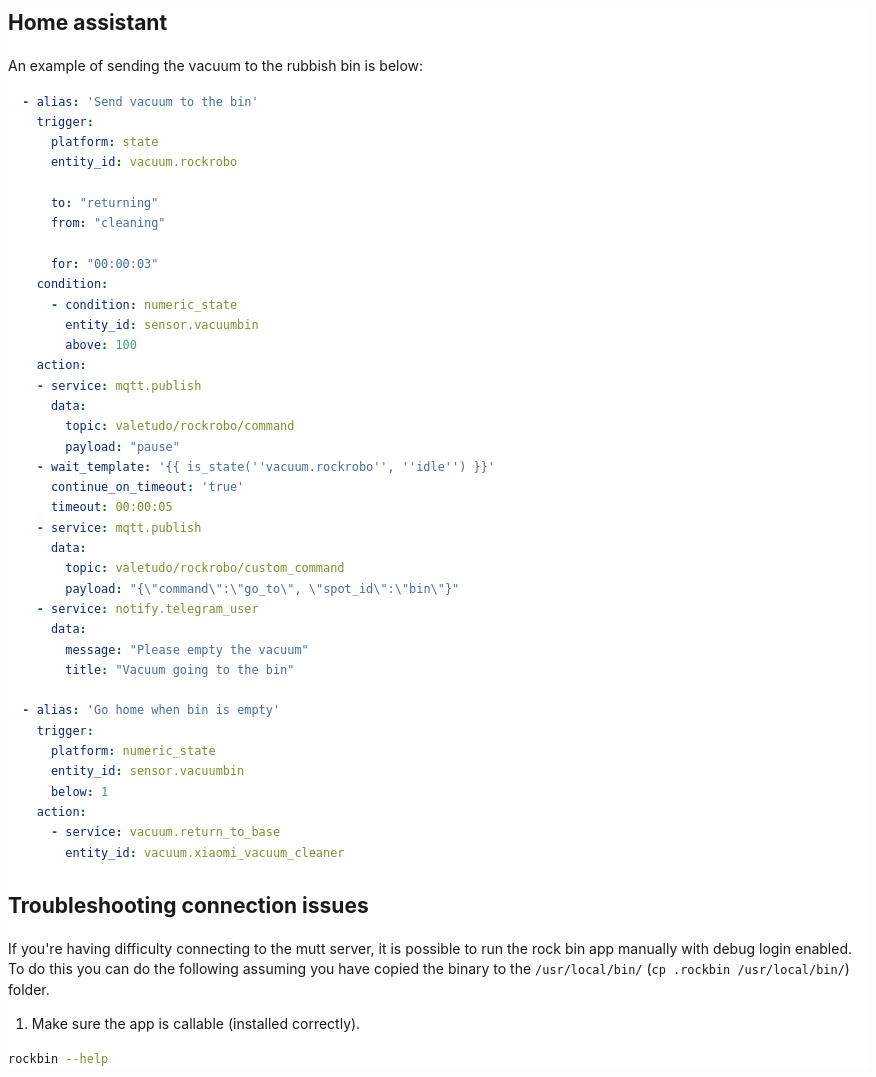 ## Home assistant 
An example of sending the vacuum to the rubbish bin is below: 

```yaml
  - alias: 'Send vacuum to the bin'
    trigger: 
      platform: state
      entity_id: vacuum.rockrobo
      
      to: "returning"
      from: "cleaning"
      
      for: "00:00:03"
    condition:
      - condition: numeric_state
        entity_id: sensor.vacuumbin
        above: 100
    action: 
    - service: mqtt.publish
      data: 
        topic: valetudo/rockrobo/command
        payload: "pause"
    - wait_template: '{{ is_state(''vacuum.rockrobo'', ''idle'') }}'
      continue_on_timeout: 'true'
      timeout: 00:00:05
    - service: mqtt.publish
      data: 
        topic: valetudo/rockrobo/custom_command
        payload: "{\"command\":\"go_to\", \"spot_id\":\"bin\"}"
    - service: notify.telegram_user
      data:
        message: "Please empty the vacuum"
        title: "Vacuum going to the bin"

  - alias: 'Go home when bin is empty'
    trigger: 
      platform: numeric_state
      entity_id: sensor.vacuumbin
      below: 1
    action: 
      - service: vacuum.return_to_base
        entity_id: vacuum.xiaomi_vacuum_cleaner
```

## Troubleshooting connection issues


If you're having difficulty connecting to the mutt server, it is possible to run the rock bin app manually with debug login enabled. To do this you can do the following assuming you have copied the binary to the `/usr/local/bin/` (`cp .rockbin /usr/local/bin/`) folder. 

1. Make sure the app is callable (installed correctly). 
```bash
rockbin --help
```
